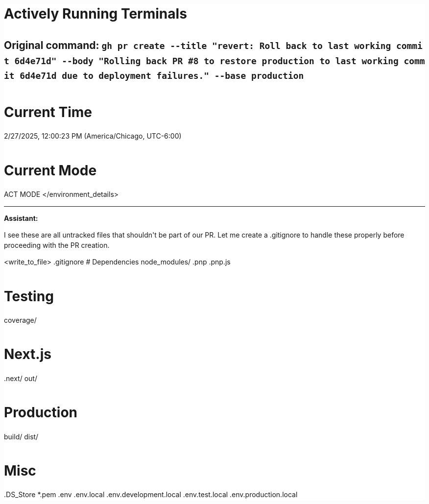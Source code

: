 # Actively Running Terminals
## Original command: `gh pr create --title "revert: Roll back to last working commit 6d4e71d" --body "Rolling back PR #8 to restore production to last working commit 6d4e71d due to deployment failures." --base production`

# Current Time
2/27/2025, 12:00:23 PM (America/Chicago, UTC-6:00)

# Current Mode
ACT MODE
</environment_details>

---

**Assistant:**

<thinking>
I see these are all untracked files that shouldn't be part of our PR. Let me create a .gitignore to handle these properly before proceeding with the PR creation.
</thinking>

<write_to_file>
<path>.gitignore</path>
<content># Dependencies
node_modules/
.pnp
.pnp.js

# Testing
coverage/

# Next.js
.next/
out/

# Production
build/
dist/

# Misc
.DS_Store
*.pem
.env
.env.local
.env.development.local
.env.test.local
.env.production.local
